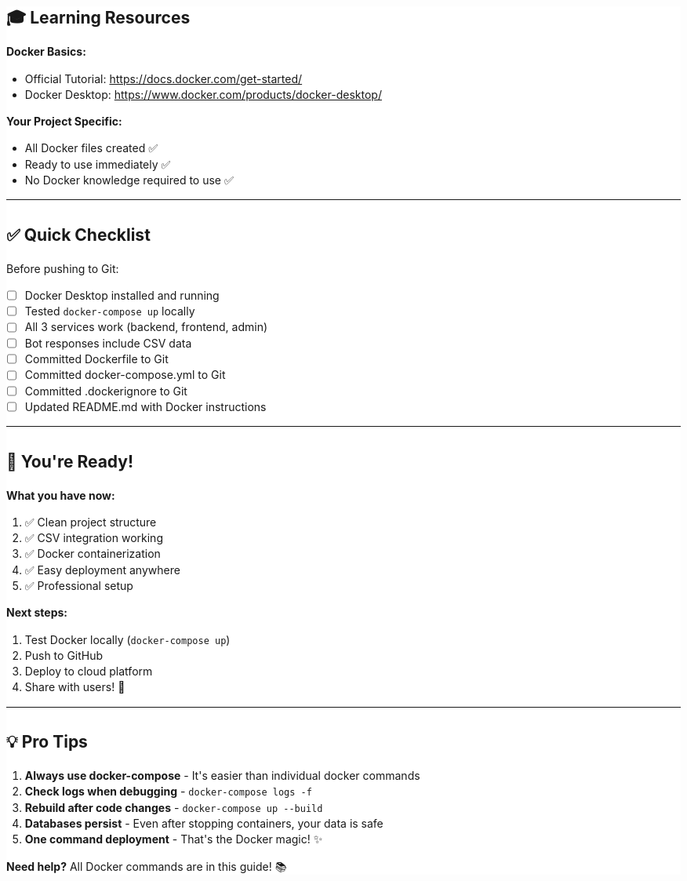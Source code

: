 
## 🎓 Learning Resources

**Docker Basics:**
- Official Tutorial: https://docs.docker.com/get-started/
- Docker Desktop: https://www.docker.com/products/docker-desktop/

**Your Project Specific:**
- All Docker files created ✅
- Ready to use immediately ✅
- No Docker knowledge required to use ✅

---

## ✅ Quick Checklist

Before pushing to Git:

- [ ] Docker Desktop installed and running
- [ ] Tested `docker-compose up` locally
- [ ] All 3 services work (backend, frontend, admin)
- [ ] Bot responses include CSV data
- [ ] Committed Dockerfile to Git
- [ ] Committed docker-compose.yml to Git
- [ ] Committed .dockerignore to Git
- [ ] Updated README.md with Docker instructions

---

## 🎉 You're Ready!

**What you have now:**
1. ✅ Clean project structure
2. ✅ CSV integration working
3. ✅ Docker containerization
4. ✅ Easy deployment anywhere
5. ✅ Professional setup

**Next steps:**
1. Test Docker locally (`docker-compose up`)
2. Push to GitHub
3. Deploy to cloud platform
4. Share with users! 🚀

---

## 💡 Pro Tips

1. **Always use docker-compose** - It's easier than individual docker commands
2. **Check logs when debugging** - `docker-compose logs -f`
3. **Rebuild after code changes** - `docker-compose up --build`
4. **Databases persist** - Even after stopping containers, your data is safe
5. **One command deployment** - That's the Docker magic! ✨

**Need help?** All Docker commands are in this guide! 📚
